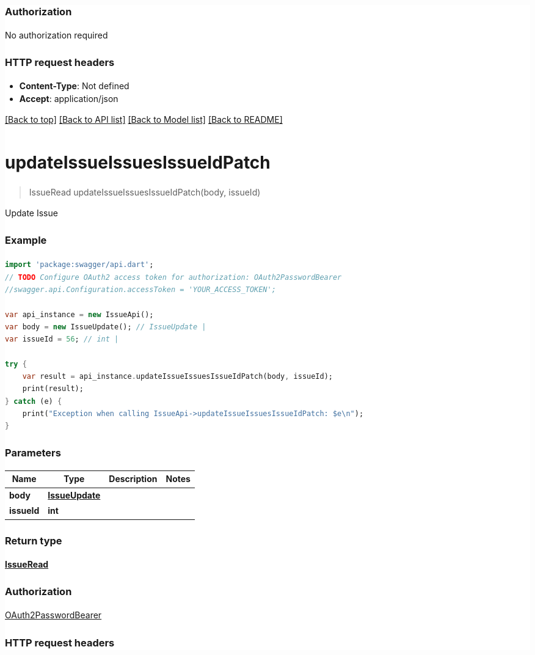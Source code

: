 ### Authorization

No authorization required

### HTTP request headers

 - **Content-Type**: Not defined
 - **Accept**: application/json

[[Back to top]](#) [[Back to API list]](../README.md#documentation-for-api-endpoints) [[Back to Model list]](../README.md#documentation-for-models) [[Back to README]](../README.md)

# **updateIssueIssuesIssueIdPatch**
> IssueRead updateIssueIssuesIssueIdPatch(body, issueId)

Update Issue

### Example
```dart
import 'package:swagger/api.dart';
// TODO Configure OAuth2 access token for authorization: OAuth2PasswordBearer
//swagger.api.Configuration.accessToken = 'YOUR_ACCESS_TOKEN';

var api_instance = new IssueApi();
var body = new IssueUpdate(); // IssueUpdate | 
var issueId = 56; // int | 

try {
    var result = api_instance.updateIssueIssuesIssueIdPatch(body, issueId);
    print(result);
} catch (e) {
    print("Exception when calling IssueApi->updateIssueIssuesIssueIdPatch: $e\n");
}
```

### Parameters

Name | Type | Description  | Notes
------------- | ------------- | ------------- | -------------
 **body** | [**IssueUpdate**](IssueUpdate.md)|  | 
 **issueId** | **int**|  | 

### Return type

[**IssueRead**](IssueRead.md)

### Authorization

[OAuth2PasswordBearer](../README.md#OAuth2PasswordBearer)

### HTTP request headers
